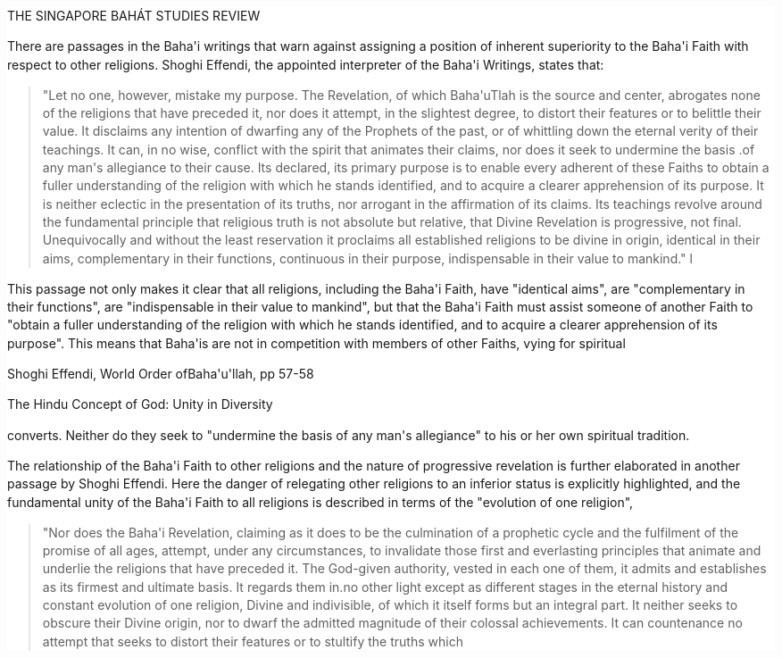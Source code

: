 THE SINGAPORE BAHÁT STUDIES REVIEW

There are passages in the Baha'i writings that warn against assigning a
position of inherent superiority to the Baha'i Faith with respect to other
religions. Shoghi Effendi, the appointed interpreter of the Baha'i
Writings, states that:

> "Let no one, however, mistake my purpose. The
> Revelation, of which Baha'uTlah is the source and
> center, abrogates none of the religions that have
> preceded it, nor does it attempt, in the slightest degree,
> to distort their features or to belittle their value. It
> disclaims any intention of dwarfing any of the Prophets
> of the past, or of whittling down the eternal verity of
> their teachings. It can, in no wise, conflict with the
> spirit that animates their claims, nor does it seek to
> undermine the basis .of any man's allegiance to their
> cause. Its declared, its primary purpose is to enable
> every adherent of these Faiths to obtain a fuller
> understanding of the religion with which he stands
> identified, and to acquire a clearer apprehension of its
> purpose. It is neither eclectic in the presentation of its
> truths, nor arrogant in the affirmation of its claims. Its
> teachings revolve around the fundamental principle that
> religious truth is not absolute but relative, that Divine
> Revelation is progressive, not final. Unequivocally and
> without the least reservation it proclaims all established
> religions to be divine in origin, identical in their aims,
> complementary in their functions, continuous in their
> purpose, indispensable in their value to mankind." l

This passage not only makes it clear that all religions, including the
Baha'i Faith, have "identical aims", are "complementary in their
functions", are "indispensable in their value to mankind", but that the
Baha'i Faith must assist someone of another Faith to "obtain a fuller
understanding of the religion with which he stands identified, and to
acquire a clearer apprehension of its purpose". This means that Baha'is
are not in competition with members of other Faiths, vying for spiritual

Shoghi Effendi, World Order ofBaha'u'llah, pp 57-58

The Hindu Concept of God: Unity in Diversity

converts. Neither do they seek to "undermine the basis of any man's
allegiance" to his or her own spiritual tradition.

The relationship of the Baha'i Faith to other religions and the nature of
progressive revelation is further elaborated in another passage by Shoghi
Effendi. Here the danger of relegating other religions to an inferior status
is explicitly highlighted, and the fundamental unity of the Baha'i Faith to
all religions is described in terms of the "evolution of one religion",

> "Nor does the Baha'i Revelation, claiming as it does to
> be the culmination of a prophetic cycle and the
> fulfilment of the promise of all ages, attempt, under any
> circumstances, to invalidate those first and everlasting
> principles that animate and underlie the religions that
> have preceded it. The God-given authority, vested in
> each one of them, it admits and establishes as its firmest
> and ultimate basis. It regards them in.no other light
> except as different stages in the eternal history and
> constant evolution of one religion, Divine and
> indivisible, of which it itself forms but an integral part.
> It neither seeks to obscure their Divine origin, nor to
> dwarf the admitted magnitude of their colossal
> achievements. It can countenance no attempt that seeks
> to distort their features or to stultify the truths which